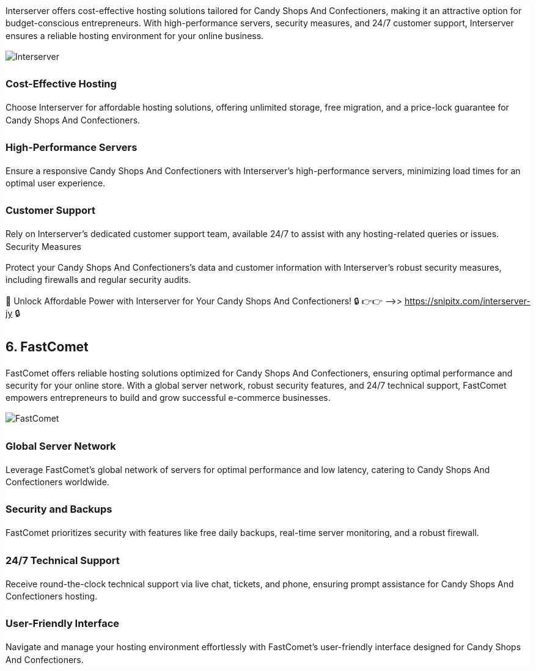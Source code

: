 Interserver offers cost-effective hosting solutions tailored for Candy Shops And Confectioners, making it an attractive option for budget-conscious entrepreneurs. With high-performance servers, security measures, and 24/7 customer support, Interserver ensures a reliable hosting environment for your online business.

![Interserver](https://i.imgur.com/OM5dOEW.jpeg "Interserver Hosting")

### Cost-Effective Hosting
Choose Interserver for affordable hosting solutions, offering unlimited storage, free migration, and a price-lock guarantee for Candy Shops And Confectioners.

### High-Performance Servers
Ensure a responsive Candy Shops And Confectioners with Interserver’s high-performance servers, minimizing load times for an optimal user experience.

### Customer Support
Rely on Interserver’s dedicated customer support team, available 24/7 to assist with any hosting-related queries or issues.
Security Measures

Protect your Candy Shops And Confectioners’s data and customer information with Interserver’s robust security measures, including firewalls and regular security audits.

💸 Unlock Affordable Power with Interserver for Your Candy Shops And Confectioners! 🔒
👉👉 -->> https://snipitx.com/interserver-jy 🔒

## 6. FastComet

FastComet offers reliable hosting solutions optimized for Candy Shops And Confectioners, ensuring optimal performance and security for your online store. With a global server network, robust security features, and 24/7 technical support, FastComet empowers entrepreneurs to build and grow successful e-commerce businesses.

![FastComet](https://i.imgur.com/7qgXuWp.png "FastComet Hosting")

### Global Server Network
Leverage FastComet’s global network of servers for optimal performance and low latency, catering to Candy Shops And Confectioners worldwide.

### Security and Backups
FastComet prioritizes security with features like free daily backups, real-time server monitoring, and a robust firewall.

### 24/7 Technical Support
Receive round-the-clock technical support via live chat, tickets, and phone, ensuring prompt assistance for Candy Shops And Confectioners hosting.

### User-Friendly Interface
Navigate and manage your hosting environment effortlessly with FastComet’s user-friendly interface designed for Candy Shops And Confectioners.

